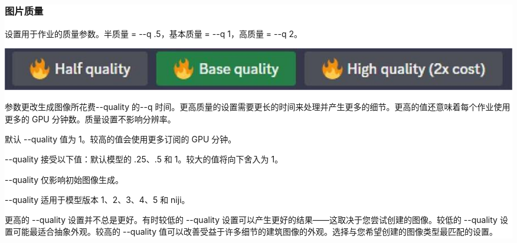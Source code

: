 
### 图片质量

设置用于作业的质量参数。半质量 = --q .5，基本质量 = --q 1，高质量 = --q 2。

![prompts](./image/uisdc-nn-20230410-53.jpg)

参数更改生成图像所花费--quality 的--q 时间。更高质量的设置需要更长的时间来处理并产生更多的细节。更高的值还意味着每个作业使用更多的 GPU 分钟数。质量设置不影响分辨率。

默认 --quality 值为 1。较高的值会使用更多订阅的 GPU 分钟。

--quality 接受以下值：默认模型的 .25、.5 和 1。较大的值将向下舍入为 1。

--quality 仅影响初始图像生成。

--quality 适用于模型版本 1、2、3、4、5 和 niji。

更高的 --quality 设置并不总是更好。有时较低的 --quality 设置可以产生更好的结果——这取决于您尝试创建的图像。较低的 --quality 设置可能最适合抽象外观。较高的 --quality 值可以改善受益于许多细节的建筑图像的外观。选择与您希望创建的图像类型最匹配的设置。
